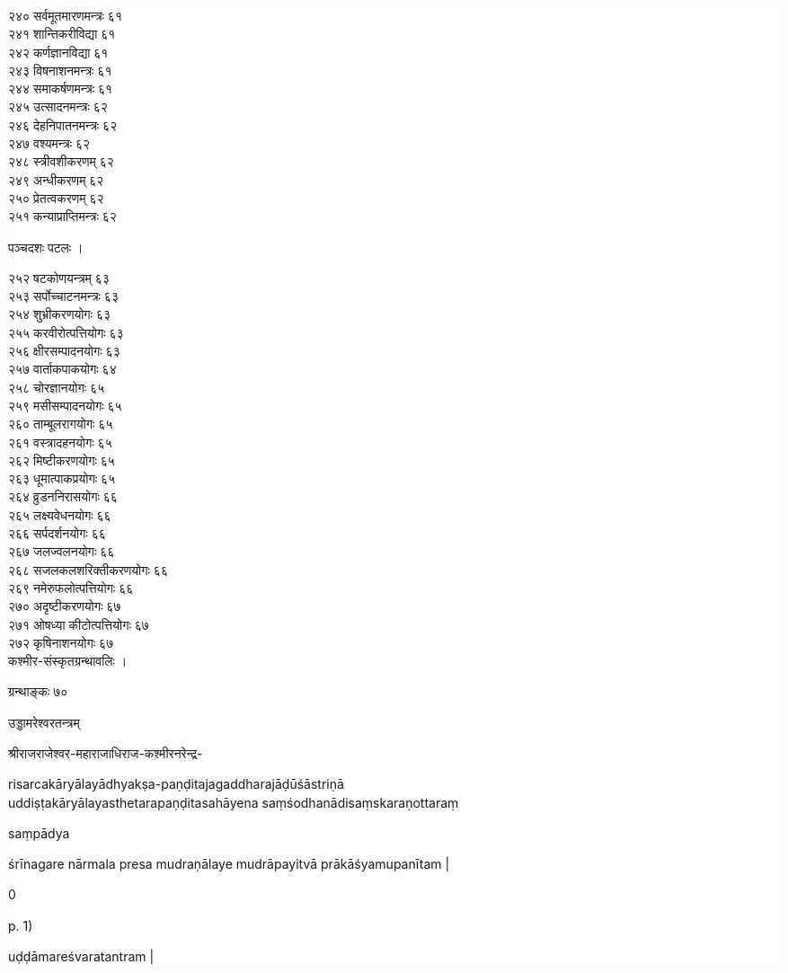 २४०	सर्वमूतमारणमन्त्रः 	६१  
२४१	शान्तिकरीविद्या	६१  
२४२	कर्णज्ञानविद्या 	६१  
२४३	विषनाशनमन्त्रः 	६१  
२४४	समाकर्षणमन्त्रः 	६१  
२४५	उत्सादनमन्त्रः 	६२  
२४६	देहनिपातनमन्त्रः 	६२  
२४७	वश्यमन्त्रः 	६२  
२४८	स्त्रीवशीकरणम् 	६२  
२४९	अन्धीकरणम् 	६२  
२५०	प्रेतत्वकरणम् 	६२  
२५१	कन्याप्राप्तिमन्त्रः 	६२  
  
पञ्चदशः पटलः ।  
  
२५२	षटकोणयन्त्रम् 	६३  
२५३	सर्पोच्चाटनमन्त्रः 	६३  
२५४	शुभ्रीकरणयोगः 	६३  
२५५	करवीरोत्पत्तियोगः 	६३  
२५६	क्षीरसम्पादनयोगः 	६३  
२५७	वार्ताकपाकयोगः 	६४  
२५८	चोरज्ञानयोगः 	६५  
२५९	मसीसम्पादनयोगः 	६५  
२६०	ताम्बूलरागयोगः 	६५  
२६१	वस्त्रादहनयोगः 	६५  
२६२	मिष्टीकरणयोगः 	६५  
२६३	धूमात्पाकप्रयोगः 	६५  
२६४	व्रुडननिरासयोगः 	६६  
२६५	लक्ष्यवेधनयोगः 	६६  
२६६	सर्पदर्शनयोगः 	६६  
२६७	जलज्वलनयोगः 	६६  
२६८	सजलकलशरिक्तीकरणयोगः 	६६  
२६९	नमेरुफलोत्पत्तियोगः 	६६  
२७०	अदृष्टीकरणयोगः 	६७  
२७१	ओषध्या कीटोत्पत्तियोगः 	६७  
२७२	कृषिनाशनयोगः 	६७  
कश्मीर-संस्कृतग्रन्थावलिः ।  
  
ग्रन्थाङ्कः ७०  
  
उड्डामरेश्वरतन्त्रम्   
  
श्रीराजराजेश्वर-महाराजाधिराज-कश्मीरनरेन्द्र-  
  
risarcakāryālayādhyakṣa-paṇḍitajagaddharajāḍūśāstriṇā   
uddiṣṭakāryālayasthetarapaṇḍitasahāyena saṃśodhanādisaṃskaraṇottaraṃ   
  
saṃpādya   
  
śrīnagare nārmala presa mudraṇālaye mudrāpayitvā prākāśyamupanītam |  
  
0  
  
p. 1)  
  
uḍḍāmareśvaratantram |  
  